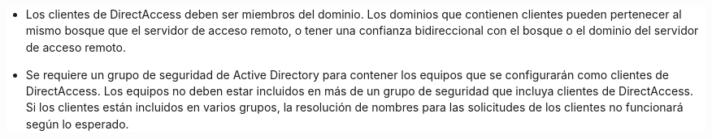 -   Los clientes de DirectAccess deben ser miembros del dominio. Los dominios que contienen clientes pueden pertenecer al mismo bosque que el servidor de acceso remoto, o tener una confianza bidireccional con el bosque o el dominio del servidor de acceso remoto.

-   Se requiere un grupo de seguridad de Active Directory para contener los equipos que se configurarán como clientes de DirectAccess. Los equipos no deben estar incluidos en más de un grupo de seguridad que incluya clientes de DirectAccess. Si los clientes están incluidos en varios grupos, la resolución de nombres para las solicitudes de los clientes no funcionará según lo esperado.

